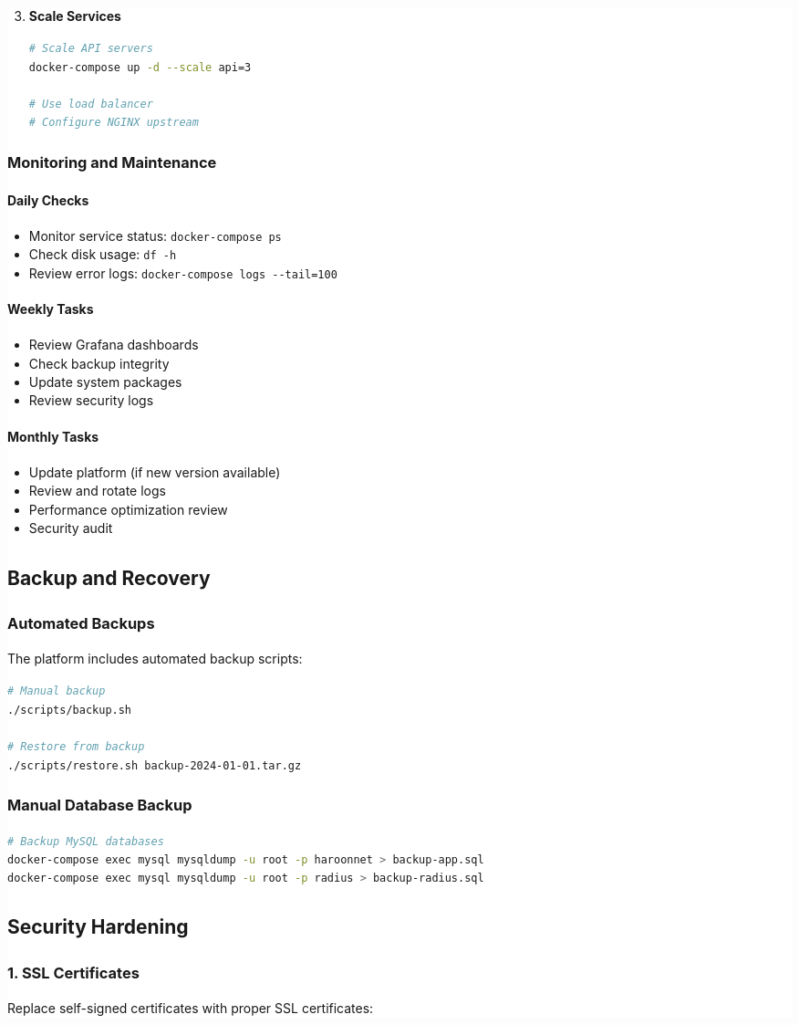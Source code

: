3. **Scale Services**
   ```bash
   # Scale API servers
   docker-compose up -d --scale api=3

   # Use load balancer
   # Configure NGINX upstream
   ```

### Monitoring and Maintenance

#### Daily Checks
- Monitor service status: `docker-compose ps`
- Check disk usage: `df -h`
- Review error logs: `docker-compose logs --tail=100`

#### Weekly Tasks
- Review Grafana dashboards
- Check backup integrity
- Update system packages
- Review security logs

#### Monthly Tasks
- Update platform (if new version available)
- Review and rotate logs
- Performance optimization review
- Security audit

## Backup and Recovery

### Automated Backups
The platform includes automated backup scripts:

```bash
# Manual backup
./scripts/backup.sh

# Restore from backup
./scripts/restore.sh backup-2024-01-01.tar.gz
```

### Manual Database Backup
```bash
# Backup MySQL databases
docker-compose exec mysql mysqldump -u root -p haroonnet > backup-app.sql
docker-compose exec mysql mysqldump -u root -p radius > backup-radius.sql
```

## Security Hardening

### 1. SSL Certificates
Replace self-signed certificates with proper SSL certificates:
